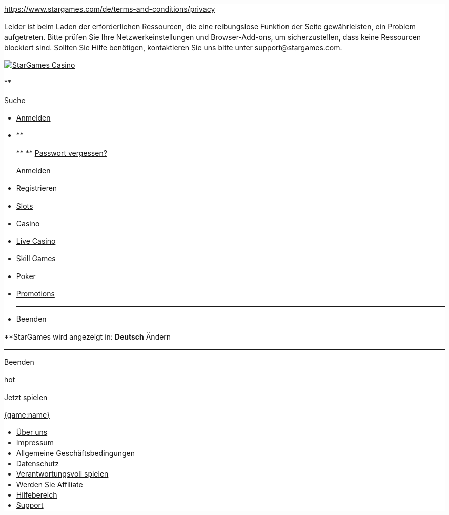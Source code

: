 https://www.stargames.com/de/terms-and-conditions/privacy

Leider ist beim Laden der erforderlichen Ressourcen, die eine reibungslose Funktion der Seite gewährleisten, ein Problem aufgetreten. Bitte prüfen Sie Ihre Netzwerkeinstellungen und Browser-Add-ons, um sicherzustellen, dass keine Ressourcen blockiert sind. Sollten Sie Hilfe benötigen, kontaktieren Sie uns bitte unter [support@stargames.com](mailto:support@stargames.com?subject=missing-resources).

<a href="/de" id="homeLink" class="header-site__link-home"><img src="//stargames-cdn-static.gt-cdn.net/api/sitegraphicassets?category=logo_main&amp;v=20170518163031" alt="StarGames Casino" class="header-site-logo" /></a>

<a href="" class="action-item header-site__link-search"></a>
**

Suche

-   <a href="" id="mobileLoginButton" class="nav-auth__login btn-small-3 header-site__link-login">Anmelden</a>
-   **

    ** ** <a href="#" class="forgot-password-label form-inline__hint password-lost"><em></em> Passwort vergessen?</a>

    Anmelden
-   Registrieren

-   <a href="/de/spielautomaten" class="slots"><em></em><span class="ellipsis">Slots</span></a>
-   <a href="/de/kasino" class="casino"><em></em><span class="ellipsis">Casino</span></a>
-   <a href="/de/live-casino" class="live-casino"><em></em><span class="ellipsis">Live Casino</span></a>
-   <a href="/de/geschicklichkeitsspiele" class="skill"><em></em><span class="ellipsis">Skill Games</span></a>
-   <a href="/de/poker" class="poker"><em></em><span class="ellipsis">Poker</span></a>
-   <a href="/de/promotions" class="promotions"><em></em><span class="ellipsis">Promotions</span></a>
-   ** **

    Beenden

**<span>StarGames wird angezeigt in: **Deutsch**</span>
<span>Ändern</span>

<a href="#" id="languageDropdownWarningCloseBtn"><em></em></a>

** **

Beenden

hot

<a href="%7Bgame:infourl%7D" class="btn-small-2">Jetzt spielen</a>

<a href="%7Bgame:infourl%7D" class="game__link ellipsis">{game:name}</a>

-   [Über uns](/de/help/general-help/about-us "Über uns")
-   [Impressum](/de/help/impressum "Impressum")
-   [Allgemeine Geschäftsbedingungen](/de/allgemeine-geschaeftsbedingungen "Allgemeine Geschäftsbedingungen")
-   <a href="/de/terms-and-conditions/privacy" class="active" title="Datenschutz">Datenschutz</a>
-   [Verantwortungsvoll spielen](/de/help/general-help/responsible-gaming "Verantwortungsvoll spielen")
-   [Werden Sie Affiliate](https://www.stargamesaffiliate.com/ "Werden Sie Affiliate")
-   [Hilfebereich](/de/help "Hilfebereich")
-   [Support](/de/help/general-help/customer-support "Support")

